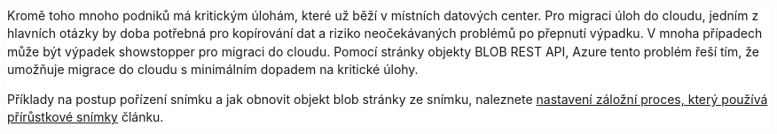 Kromě toho mnoho podniků má kritickým úlohám, které už běží v místních datových center. Pro migraci úloh do cloudu, jedním z hlavních otázky by doba potřebná pro kopírování dat a riziko neočekávaných problémů po přepnutí výpadku. V mnoha případech může být výpadek showstopper pro migraci do cloudu. Pomocí stránky objekty BLOB REST API, Azure tento problém řeší tím, že umožňuje migrace do cloudu s minimálním dopadem na kritické úlohy. 

Příklady na postup pořízení snímku a jak obnovit objekt blob stránky ze snímku, naleznete [nastavení záložní proces, který používá přírůstkové snímky](../../virtual-machines/windows/incremental-snapshots.md) článku.
